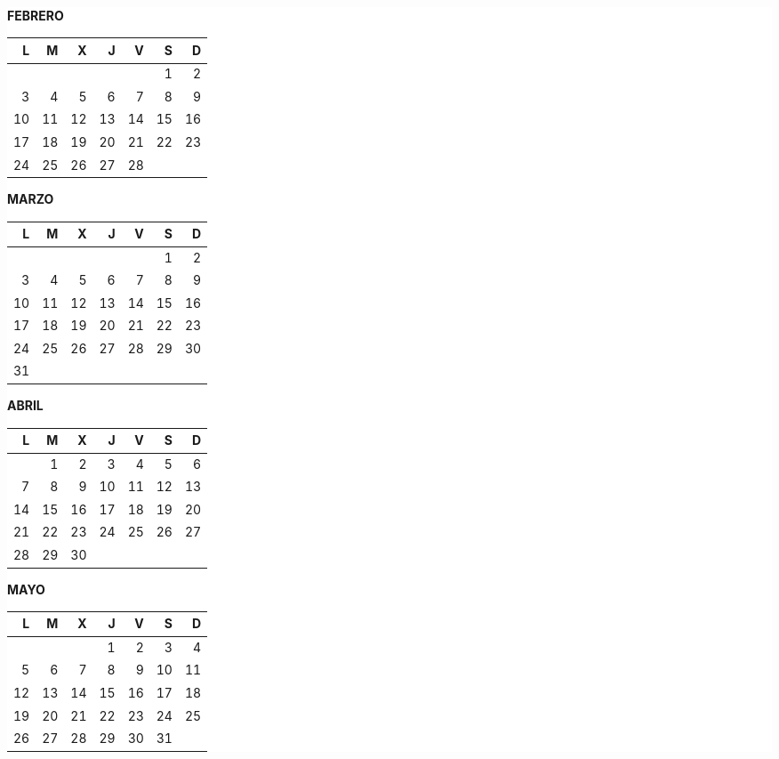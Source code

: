 <a name="Feb_02a"></a> **FEBRERO**

| L    | M    | X    | J    | V    | S    | D    |
| ---: | ---: | ---: | ---: | ---: | ---: | ---: |
|    |    |    |    |    | 1  | 2  |
| 3  | 4  | 5  | 6  | 7  | 8  | 9  |
| 10 | 11 | 12 | 13 | 14 | 15 | 16 |
| 17 | 18 | 19 | 20 | 21 | 22 | 23 |
| 24 | 25 | 26 | 27 | 28 |    |    |

<a name="Mar_02a"></a> **MARZO**

| L    | M    | X    | J    | V    | S    | D    |
| ---: | ---: | ---: | ---: | ---: | ---: | ---: |
|    |    |    |    |    | 1  | 2  |
| 3  | 4  | 5  | 6  | 7  | 8  | 9  |
| 10 | 11 | 12 | 13 | 14 | 15 | 16 |
| 17 | 18 | 19 | 20 | 21 | 22 | 23 |
| 24 | 25 | 26 | 27 | 28 | 29 | 30 |
| 31 |    |    |    |    |    |    |

<a name="Apr_02a"></a> **ABRIL**

| L    | M    | X    | J    | V    | S    | D    |
| ---: | ---: | ---: | ---: | ---: | ---: | ---: |
|    | 1  | 2  | 3  | 4  | 5  | 6  |
| 7  | 8  | 9  | 10 | 11 | 12 | 13 |
| 14 | 15 | 16 | 17 | 18 | 19 | 20 |
| 21 | 22 | 23 | 24 | 25 | 26 | 27 |
| 28 | 29 | 30 |    |    |    |    |

<a name="May_02a"></a> **MAYO**

| L    | M    | X    | J    | V    | S    | D    |
| ---: | ---: | ---: | ---: | ---: | ---: | ---: |
|    |    |    | 1  | 2  | 3  | 4  |
| 5  | 6  | 7  | 8  | 9  | 10 | 11 |
| 12 | 13 | 14 | 15 | 16 | 17 | 18 |
| 19 | 20 | 21 | 22 | 23 | 24 | 25 |
| 26 | 27 | 28 | 29 | 30 | 31 |    |
